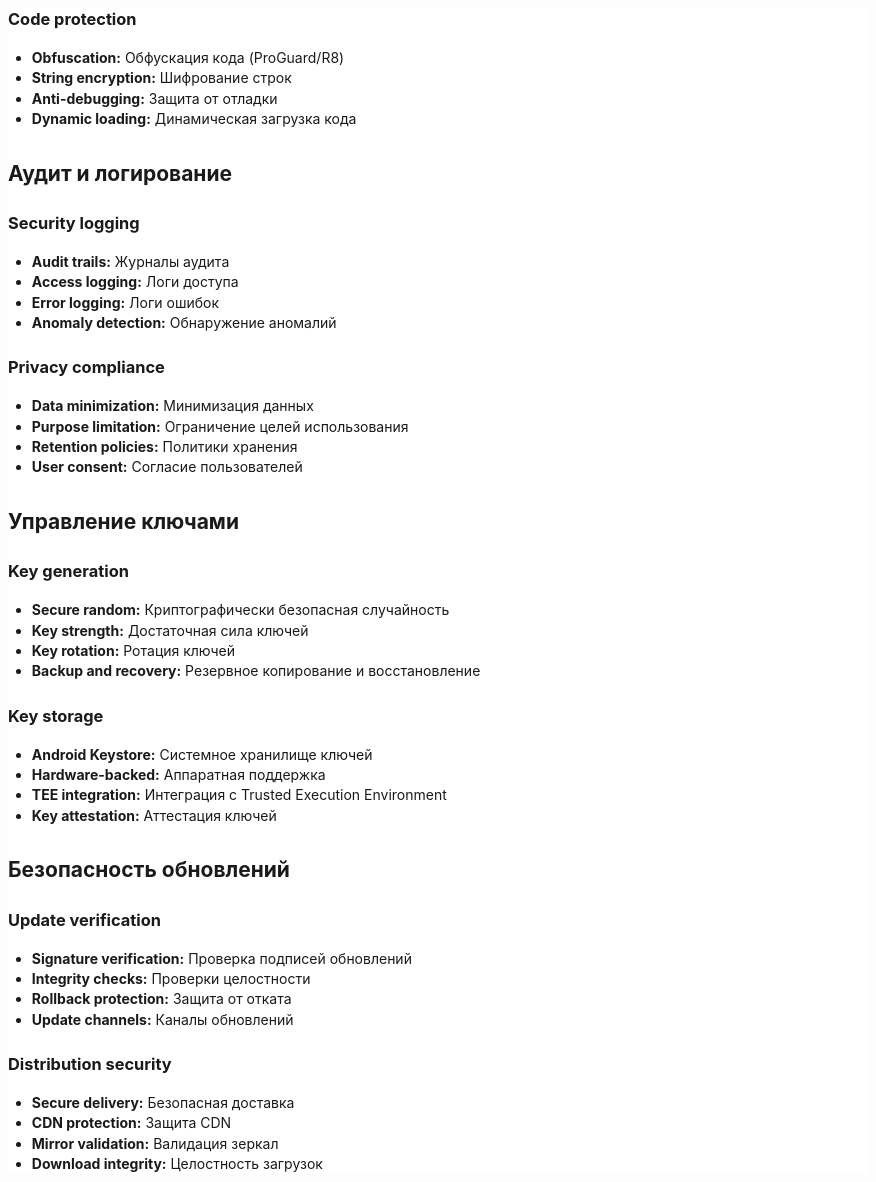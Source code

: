 ### Code protection
- **Obfuscation:** Обфускация кода (ProGuard/R8)
- **String encryption:** Шифрование строк
- **Anti-debugging:** Защита от отладки
- **Dynamic loading:** Динамическая загрузка кода

## Аудит и логирование

### Security logging
- **Audit trails:** Журналы аудита
- **Access logging:** Логи доступа
- **Error logging:** Логи ошибок
- **Anomaly detection:** Обнаружение аномалий

### Privacy compliance
- **Data minimization:** Минимизация данных
- **Purpose limitation:** Ограничение целей использования
- **Retention policies:** Политики хранения
- **User consent:** Согласие пользователей

## Управление ключами

### Key generation
- **Secure random:** Криптографически безопасная случайность
- **Key strength:** Достаточная сила ключей
- **Key rotation:** Ротация ключей
- **Backup and recovery:** Резервное копирование и восстановление

### Key storage
- **Android Keystore:** Системное хранилище ключей
- **Hardware-backed:** Аппаратная поддержка
- **TEE integration:** Интеграция с Trusted Execution Environment
- **Key attestation:** Аттестация ключей

## Безопасность обновлений

### Update verification
- **Signature verification:** Проверка подписей обновлений
- **Integrity checks:** Проверки целостности
- **Rollback protection:** Защита от отката
- **Update channels:** Каналы обновлений

### Distribution security
- **Secure delivery:** Безопасная доставка
- **CDN protection:** Защита CDN
- **Mirror validation:** Валидация зеркал
- **Download integrity:** Целостность загрузок
